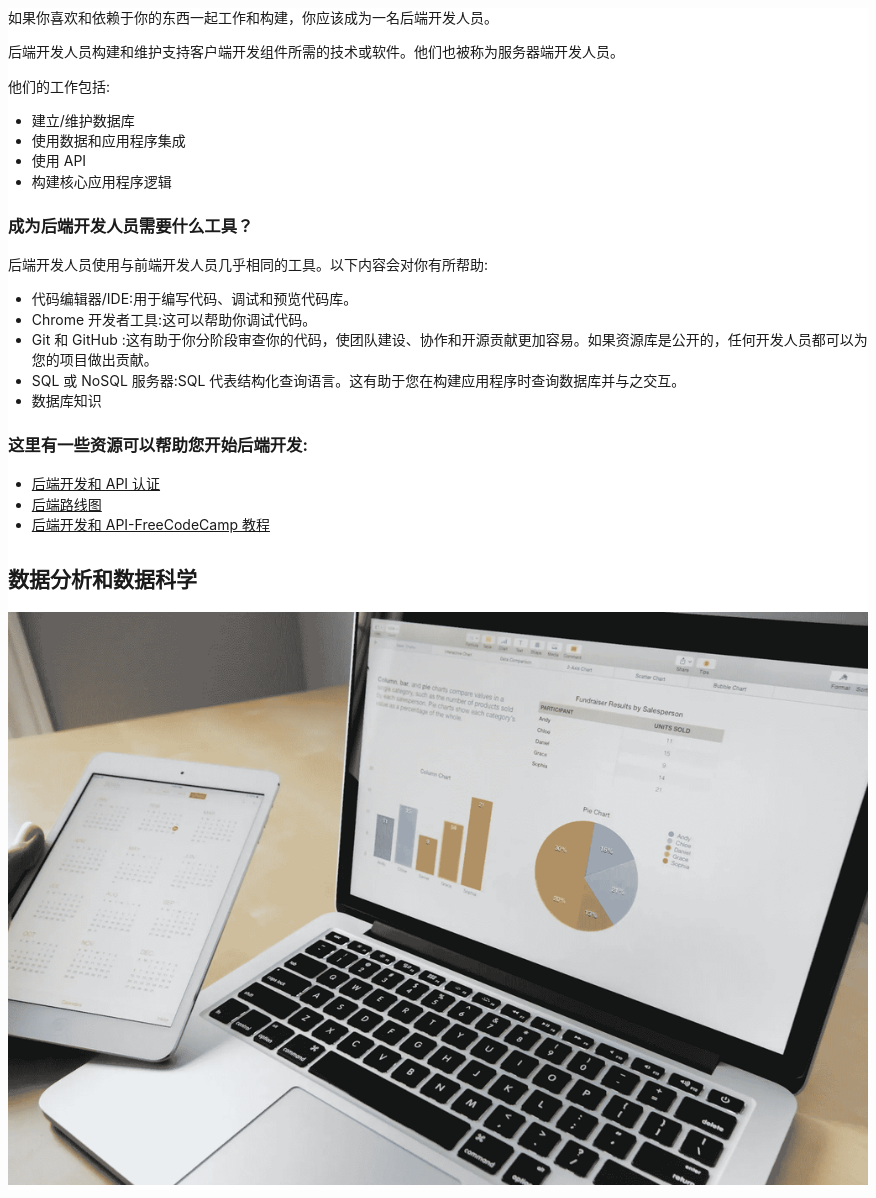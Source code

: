 如果你喜欢和依赖于你的东西一起工作和构建，你应该成为一名后端开发人员。

后端开发人员构建和维护支持客户端开发组件所需的技术或软件。他们也被称为服务器端开发人员。

他们的工作包括:

*   建立/维护数据库
*   使用数据和应用程序集成
*   使用 API
*   构建核心应用程序逻辑

### 成为后端开发人员需要什么工具？

后端开发人员使用与前端开发人员几乎相同的工具。以下内容会对你有所帮助:

*   代码编辑器/IDE:用于编写代码、调试和预览代码库。
*   Chrome 开发者工具:这可以帮助你调试代码。
*   Git 和 GitHub :这有助于你分阶段审查你的代码，使团队建设、协作和开源贡献更加容易。如果资源库是公开的，任何开发人员都可以为您的项目做出贡献。
*   SQL 或 NoSQL 服务器:SQL 代表结构化查询语言。这有助于您在构建应用程序时查询数据库并与之交互。
*   数据库知识

### 这里有一些资源可以帮助您开始后端开发:

*   [后端开发和 API 认证](https://www.freecodecamp.org/learn/back-end-development-and-apis/)
*   [后端路线图](https://youtu.be/Q0prVO3DCtU)
*   [后端开发和 API-FreeCodeCamp 教程](https://youtu.be/hHLmb3OD7Mo)

## 数据分析和数据科学

![Data Science/Analysis Skills Ilustration](img/543bdd124a7223bd2e3925de3e918565.png)

